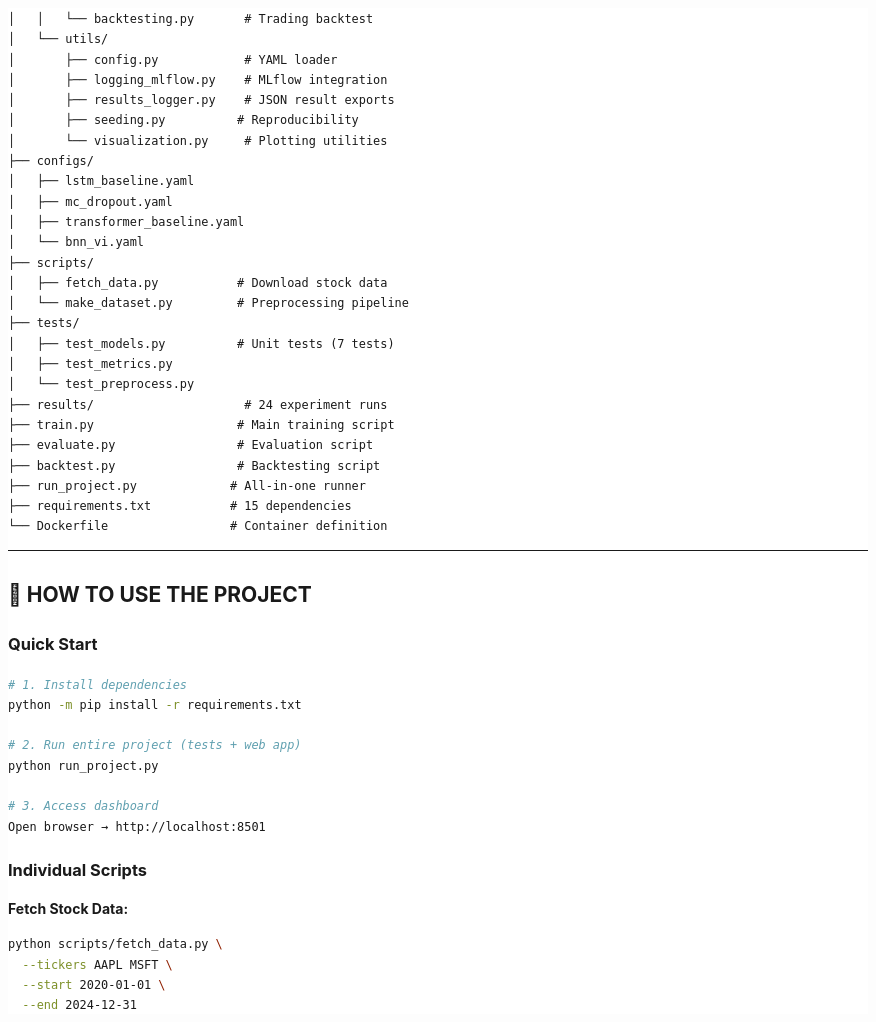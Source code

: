 ```
│   │   └── backtesting.py       # Trading backtest
│   └── utils/
│       ├── config.py            # YAML loader
│       ├── logging_mlflow.py    # MLflow integration
│       ├── results_logger.py    # JSON result exports
│       ├── seeding.py          # Reproducibility
│       └── visualization.py     # Plotting utilities
├── configs/
│   ├── lstm_baseline.yaml
│   ├── mc_dropout.yaml
│   ├── transformer_baseline.yaml
│   └── bnn_vi.yaml
├── scripts/
│   ├── fetch_data.py           # Download stock data
│   └── make_dataset.py         # Preprocessing pipeline
├── tests/
│   ├── test_models.py          # Unit tests (7 tests)
│   ├── test_metrics.py
│   └── test_preprocess.py
├── results/                     # 24 experiment runs
├── train.py                    # Main training script
├── evaluate.py                 # Evaluation script
├── backtest.py                 # Backtesting script
├── run_project.py             # All-in-one runner
├── requirements.txt           # 15 dependencies
└── Dockerfile                 # Container definition
```

---

## 🚀 HOW TO USE THE PROJECT

### Quick Start
```bash
# 1. Install dependencies
python -m pip install -r requirements.txt

# 2. Run entire project (tests + web app)
python run_project.py

# 3. Access dashboard
Open browser → http://localhost:8501
```

### Individual Scripts

**Fetch Stock Data:**
```bash
python scripts/fetch_data.py \
  --tickers AAPL MSFT \
  --start 2020-01-01 \
  --end 2024-12-31
```
